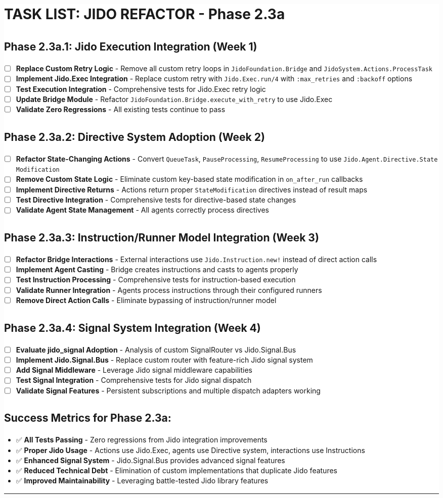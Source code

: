 # TASK LIST: JIDO REFACTOR - Phase 2.3a

## Phase 2.3a.1: Jido Execution Integration (Week 1)
- [ ] **Replace Custom Retry Logic** - Remove all custom retry loops in `JidoFoundation.Bridge` and `JidoSystem.Actions.ProcessTask`
- [ ] **Implement Jido.Exec Integration** - Replace custom retry with `Jido.Exec.run/4` with `:max_retries` and `:backoff` options
- [ ] **Test Execution Integration** - Comprehensive tests for Jido.Exec retry logic
- [ ] **Update Bridge Module** - Refactor `JidoFoundation.Bridge.execute_with_retry` to use Jido.Exec
- [ ] **Validate Zero Regressions** - All existing tests continue to pass

## Phase 2.3a.2: Directive System Adoption (Week 2)  
- [ ] **Refactor State-Changing Actions** - Convert `QueueTask`, `PauseProcessing`, `ResumeProcessing` to use `Jido.Agent.Directive.StateModification`
- [ ] **Remove Custom State Logic** - Eliminate custom key-based state modification in `on_after_run` callbacks
- [ ] **Implement Directive Returns** - Actions return proper `StateModification` directives instead of result maps
- [ ] **Test Directive Integration** - Comprehensive tests for directive-based state changes  
- [ ] **Validate Agent State Management** - All agents correctly process directives

## Phase 2.3a.3: Instruction/Runner Model Integration (Week 3)
- [ ] **Refactor Bridge Interactions** - External interactions use `Jido.Instruction.new!` instead of direct action calls
- [ ] **Implement Agent Casting** - Bridge creates instructions and casts to agents properly
- [ ] **Test Instruction Processing** - Comprehensive tests for instruction-based execution
- [ ] **Validate Runner Integration** - Agents process instructions through their configured runners
- [ ] **Remove Direct Action Calls** - Eliminate bypassing of instruction/runner model

## Phase 2.3a.4: Signal System Integration (Week 4)
- [ ] **Evaluate jido_signal Adoption** - Analysis of custom SignalRouter vs Jido.Signal.Bus
- [ ] **Implement Jido.Signal.Bus** - Replace custom router with feature-rich Jido signal system
- [ ] **Add Signal Middleware** - Leverage Jido signal middleware capabilities
- [ ] **Test Signal Integration** - Comprehensive tests for Jido signal dispatch
- [ ] **Validate Signal Features** - Persistent subscriptions and multiple dispatch adapters working

## Success Metrics for Phase 2.3a:
- ✅ **All Tests Passing** - Zero regressions from Jido integration improvements
- ✅ **Proper Jido Usage** - Actions use Jido.Exec, agents use Directive system, interactions use Instructions
- ✅ **Enhanced Signal System** - Jido.Signal.Bus provides advanced signal features
- ✅ **Reduced Technical Debt** - Elimination of custom implementations that duplicate Jido features
- ✅ **Improved Maintainability** - Leveraging battle-tested Jido library features

---